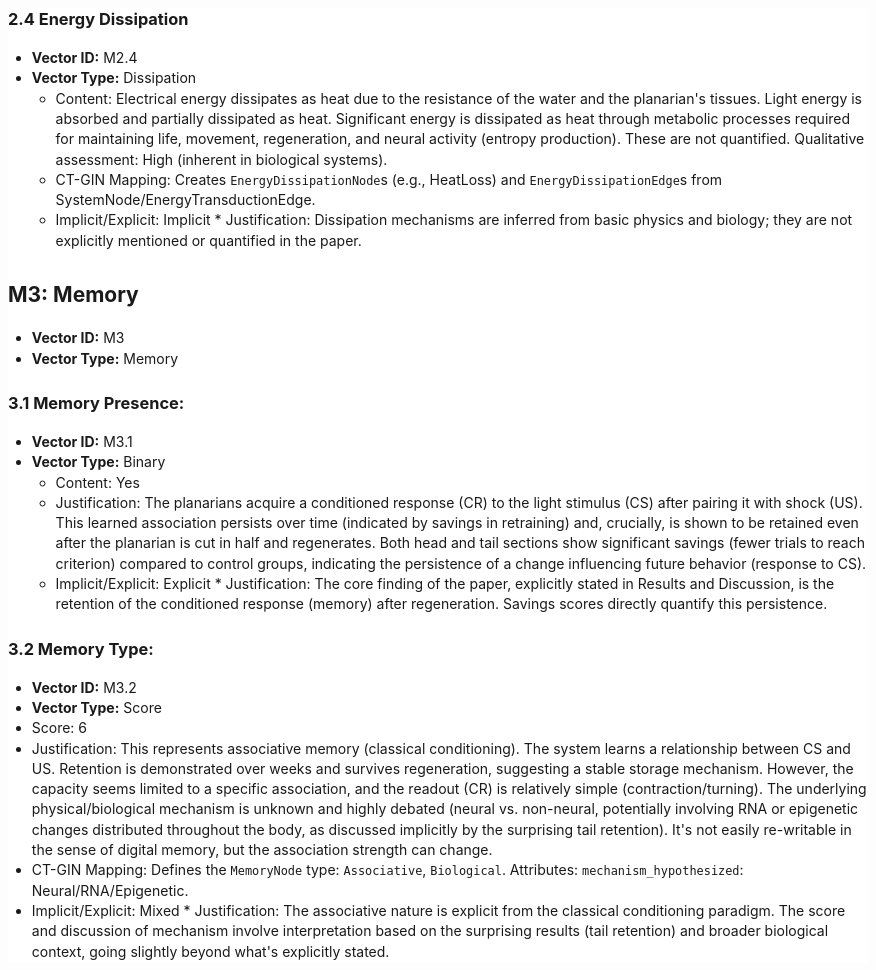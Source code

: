 ### **2.4 Energy Dissipation**

*   **Vector ID:** M2.4
*   **Vector Type:** Dissipation
    *   Content: Electrical energy dissipates as heat due to the resistance of the water and the planarian's tissues. Light energy is absorbed and partially dissipated as heat. Significant energy is dissipated as heat through metabolic processes required for maintaining life, movement, regeneration, and neural activity (entropy production). These are not quantified. Qualitative assessment: High (inherent in biological systems).
    *   CT-GIN Mapping: Creates `EnergyDissipationNode`s (e.g., HeatLoss) and `EnergyDissipationEdge`s from SystemNode/EnergyTransductionEdge.
    *    Implicit/Explicit: Implicit
        *  Justification: Dissipation mechanisms are inferred from basic physics and biology; they are not explicitly mentioned or quantified in the paper.

## M3: Memory
*   **Vector ID:** M3
*   **Vector Type:** Memory

### **3.1 Memory Presence:**

*   **Vector ID:** M3.1
*   **Vector Type:** Binary
    *   Content: Yes
    *   Justification: The planarians acquire a conditioned response (CR) to the light stimulus (CS) after pairing it with shock (US). This learned association persists over time (indicated by savings in retraining) and, crucially, is shown to be retained even after the planarian is cut in half and regenerates. Both head and tail sections show significant savings (fewer trials to reach criterion) compared to control groups, indicating the persistence of a change influencing future behavior (response to CS).
    *    Implicit/Explicit: Explicit
        * Justification: The core finding of the paper, explicitly stated in Results and Discussion, is the retention of the conditioned response (memory) after regeneration. Savings scores directly quantify this persistence.

### **3.2 Memory Type:**

*   **Vector ID:** M3.2
*   **Vector Type:** Score
*   Score: 6
*   Justification: This represents associative memory (classical conditioning). The system learns a relationship between CS and US. Retention is demonstrated over weeks and survives regeneration, suggesting a stable storage mechanism. However, the capacity seems limited to a specific association, and the readout (CR) is relatively simple (contraction/turning). The underlying physical/biological mechanism is unknown and highly debated (neural vs. non-neural, potentially involving RNA or epigenetic changes distributed throughout the body, as discussed implicitly by the surprising tail retention). It's not easily re-writable in the sense of digital memory, but the association strength can change.
*   CT-GIN Mapping: Defines the `MemoryNode` type: `Associative`, `Biological`. Attributes: `mechanism_hypothesized`: Neural/RNA/Epigenetic.
*    Implicit/Explicit: Mixed
    * Justification: The associative nature is explicit from the classical conditioning paradigm. The score and discussion of mechanism involve interpretation based on the surprising results (tail retention) and broader biological context, going slightly beyond what's explicitly stated.
